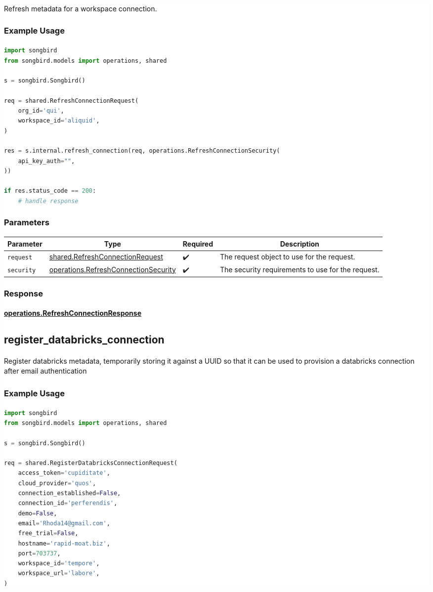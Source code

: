 Refresh metadata for a workspace connection.

### Example Usage

```python
import songbird
from songbird.models import operations, shared

s = songbird.Songbird()

req = shared.RefreshConnectionRequest(
    org_id='qui',
    workspace_id='aliquid',
)

res = s.internal.refresh_connection(req, operations.RefreshConnectionSecurity(
    api_key_auth="",
))

if res.status_code == 200:
    # handle response
```

### Parameters

| Parameter                                                                                    | Type                                                                                         | Required                                                                                     | Description                                                                                  |
| -------------------------------------------------------------------------------------------- | -------------------------------------------------------------------------------------------- | -------------------------------------------------------------------------------------------- | -------------------------------------------------------------------------------------------- |
| `request`                                                                                    | [shared.RefreshConnectionRequest](../../models/shared/refreshconnectionrequest.md)           | :heavy_check_mark:                                                                           | The request object to use for the request.                                                   |
| `security`                                                                                   | [operations.RefreshConnectionSecurity](../../models/operations/refreshconnectionsecurity.md) | :heavy_check_mark:                                                                           | The security requirements to use for the request.                                            |


### Response

**[operations.RefreshConnectionResponse](../../models/operations/refreshconnectionresponse.md)**


## register_databricks_connection

Register databricks metadata, temporarily storing it against a UUID so that it can be used to provision a databricks connection after email authentication

### Example Usage

```python
import songbird
from songbird.models import operations, shared

s = songbird.Songbird()

req = shared.RegisterDatabricksConnectionRequest(
    access_token='cupiditate',
    cloud_provider='quos',
    connection_established=False,
    connection_id='perferendis',
    demo=False,
    email='Rhoda14@gmail.com',
    free_trial=False,
    hostname='rapid-moat.biz',
    port=703737,
    workspace_id='tempore',
    workspace_url='labore',
)

```